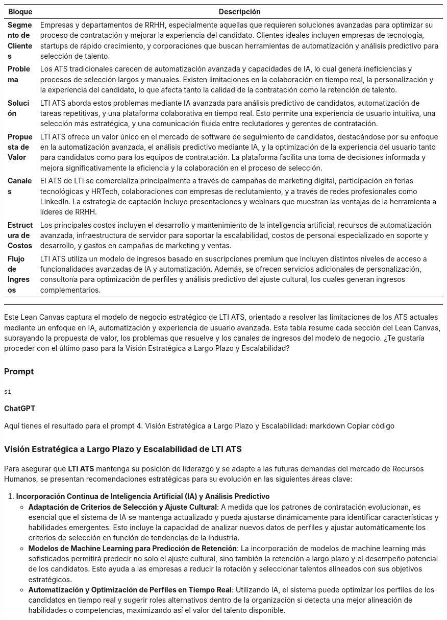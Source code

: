 | **Bloque**              | **Descripción**                                                                                                                                                     |
|-------------------------|---------------------------------------------------------------------------------------------------------------------------------------------------------------------|
| **Segmento de Clientes**| Empresas y departamentos de RRHH, especialmente aquellas que requieren soluciones avanzadas para optimizar su proceso de contratación y mejorar la experiencia del candidato. Clientes ideales incluyen empresas de tecnología, startups de rápido crecimiento, y corporaciones que buscan herramientas de automatización y análisis predictivo para selección de talento. |
| **Problema**            | Los ATS tradicionales carecen de automatización avanzada y capacidades de IA, lo cual genera ineficiencias y procesos de selección largos y manuales. Existen limitaciones en la colaboración en tiempo real, la personalización y la experiencia del candidato, lo que afecta tanto la calidad de la contratación como la retención de talento.  |
| **Solución**            | LTI ATS aborda estos problemas mediante IA avanzada para análisis predictivo de candidatos, automatización de tareas repetitivas, y una plataforma colaborativa en tiempo real. Esto permite una experiencia de usuario intuitiva, una selección más estratégica, y una comunicación fluida entre reclutadores y gerentes de contratación. |
| **Propuesta de Valor**  | LTI ATS ofrece un valor único en el mercado de software de seguimiento de candidatos, destacándose por su enfoque en la automatización avanzada, el análisis predictivo mediante IA, y la optimización de la experiencia del usuario tanto para candidatos como para los equipos de contratación. La plataforma facilita una toma de decisiones informada y mejora significativamente la eficiencia y la colaboración en el proceso de selección. |
| **Canales**             | El ATS de LTI se comercializa principalmente a través de campañas de marketing digital, participación en ferias tecnológicas y HRTech, colaboraciones con empresas de reclutamiento, y a través de redes profesionales como LinkedIn. La estrategia de captación incluye presentaciones y webinars que muestran las ventajas de la herramienta a líderes de RRHH. |
| **Estructura de Costos**| Los principales costos incluyen el desarrollo y mantenimiento de la inteligencia artificial, recursos de automatización avanzada, infraestructura de servidor para soportar la escalabilidad, costos de personal especializado en soporte y desarrollo, y gastos en campañas de marketing y ventas. |
| **Flujo de Ingresos**   | LTI ATS utiliza un modelo de ingresos basado en suscripciones premium que incluyen distintos niveles de acceso a funcionalidades avanzadas de IA y automatización. Además, se ofrecen servicios adicionales de personalización, consultoría para optimización de perfiles y análisis predictivo del ajuste cultural, los cuales generan ingresos complementarios. |

---

Este Lean Canvas captura el modelo de negocio estratégico de LTI ATS, orientado a resolver las limitaciones de los ATS actuales mediante un enfoque en IA, automatización y experiencia de usuario avanzada.
Esta tabla resume cada sección del Lean Canvas, subrayando la propuesta de valor, los problemas que resuelve y los canales de ingresos del modelo de negocio. ¿Te gustaría proceder con el último paso para la Visión Estratégica a Largo Plazo y Escalabilidad?

### Prompt
```prompt
si
```


**ChatGPT**

Aquí tienes el resultado para el prompt 4. Visión Estratégica a Largo Plazo y Escalabilidad:
markdown
Copiar código
### Visión Estratégica a Largo Plazo y Escalabilidad de LTI ATS

Para asegurar que **LTI ATS** mantenga su posición de liderazgo y se adapte a las futuras demandas del mercado de Recursos Humanos, se presentan recomendaciones estratégicas para su evolución en las siguientes áreas clave:

1. **Incorporación Continua de Inteligencia Artificial (IA) y Análisis Predictivo**
   - **Adaptación de Criterios de Selección y Ajuste Cultural**: A medida que los patrones de contratación evolucionan, es esencial que el sistema de IA se mantenga actualizado y pueda ajustarse dinámicamente para identificar características y habilidades emergentes. Esto incluye la capacidad de analizar nuevos datos de perfiles y ajustar automáticamente los criterios de selección en función de tendencias de la industria.
   - **Modelos de Machine Learning para Predicción de Retención**: La incorporación de modelos de machine learning más sofisticados permitirá predecir no solo el ajuste cultural, sino también la retención a largo plazo y el desempeño potencial de los candidatos. Esto ayuda a las empresas a reducir la rotación y seleccionar talentos alineados con sus objetivos estratégicos.
   - **Automatización y Optimización de Perfiles en Tiempo Real**: Utilizando IA, el sistema puede optimizar los perfiles de los candidatos en tiempo real y sugerir roles alternativos dentro de la organización si detecta una mejor alineación de habilidades o competencias, maximizando así el valor del talento disponible.
